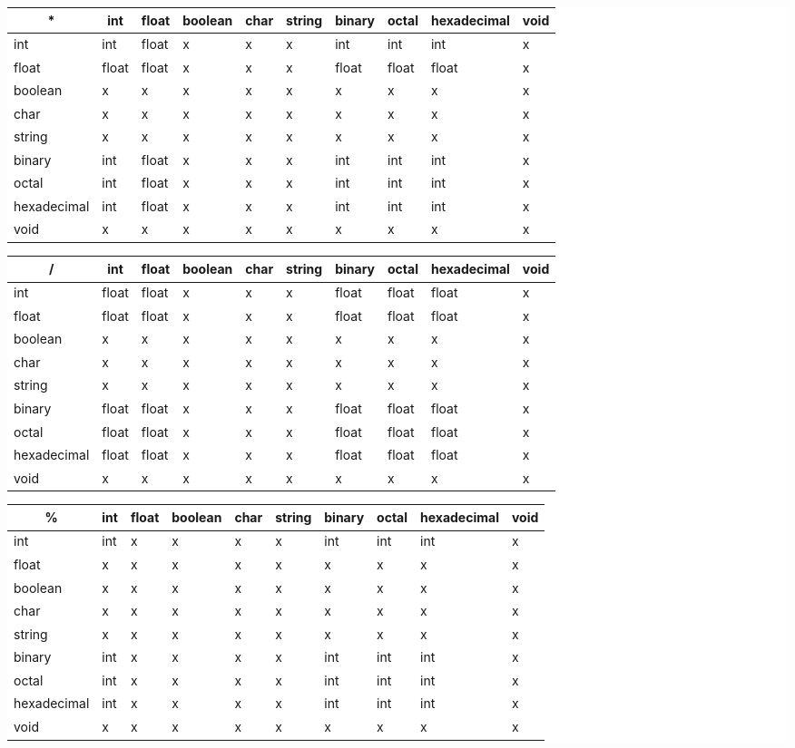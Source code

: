 | *           | int   | float | boolean | char | string | binary | octal | hexadecimal | void |
| ----------- | ----- | ----- | ------- | ---- | ------ | ------ | ----- | ----------- | ---- |
| int         | int   | float | x       | x    | x      | int    | int   | int         | x    |
| float       | float | float | x       | x    | x      | float  | float | float       | x    |
| boolean     | x     | x     | x       | x    | x      | x      | x     | x           | x    |
| char        | x     | x     | x       | x    | x      | x      | x     | x           | x    |
| string      | x     | x     | x       | x    | x      | x      | x     | x           | x    |
| binary      | int   | float | x       | x    | x      | int    | int   | int         | x    |
| octal       | int   | float | x       | x    | x      | int    | int   | int         | x    |
| hexadecimal | int   | float | x       | x    | x      | int    | int   | int         | x    |
| void        | x     | x     | x       | x    | x      | x      | x     | x           | x    |

| /           | int   | float | boolean | char | string | binary | octal | hexadecimal | void |
| ----------- | ----- | ----- | ------- | ---- | ------ | ------ | ----- | ----------- | ---- |
| int         | float | float | x       | x    | x      | float  | float | float       | x    |
| float       | float | float | x       | x    | x      | float  | float | float       | x    |
| boolean     | x     | x     | x       | x    | x      | x      | x     | x           | x    |
| char        | x     | x     | x       | x    | x      | x      | x     | x           | x    |
| string      | x     | x     | x       | x    | x      | x      | x     | x           | x    |
| binary      | float | float | x       | x    | x      | float  | float | float       | x    |
| octal       | float | float | x       | x    | x      | float  | float | float       | x    |
| hexadecimal | float | float | x       | x    | x      | float  | float | float       | x    |
| void        | x     | x     | x       | x    | x      | x      | x     | x           | x    |

| %           | int | float | boolean | char | string | binary | octal | hexadecimal | void |
| ----------- | --- | ----- | ------- | ---- | ------ | ------ | ----- | ----------- | ---- |
| int         | int | x     | x       | x    | x      | int    | int   | int         | x    |
| float       | x   | x     | x       | x    | x      | x      | x     | x           | x    |
| boolean     | x   | x     | x       | x    | x      | x      | x     | x           | x    |
| char        | x   | x     | x       | x    | x      | x      | x     | x           | x    |
| string      | x   | x     | x       | x    | x      | x      | x     | x           | x    |
| binary      | int | x     | x       | x    | x      | int    | int   | int         | x    |
| octal       | int | x     | x       | x    | x      | int    | int   | int         | x    |
| hexadecimal | int | x     | x       | x    | x      | int    | int   | int         | x    |
| void        | x   | x     | x       | x    | x      | x      | x     | x           | x    |
